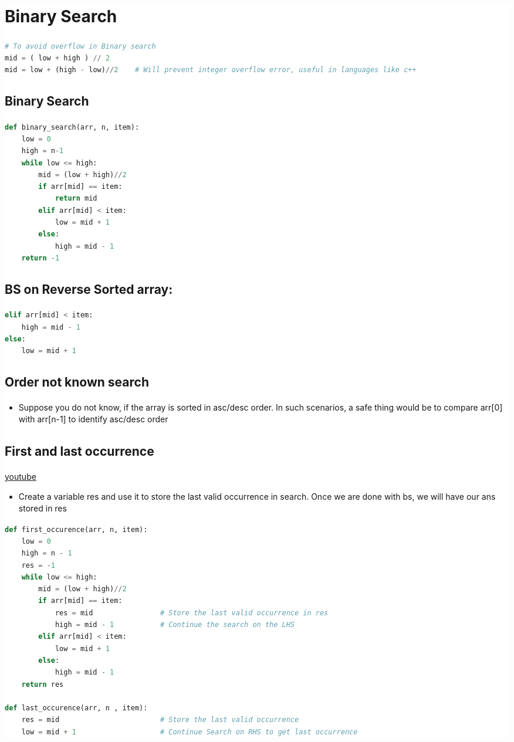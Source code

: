 # Binary Search

```python
# To avoid overflow in Binary search
mid = ( low + high ) // 2 
mid = low + (high - low)//2    # Will prevent integer overflow error, useful in languages like c++
```

## Binary Search
```python
def binary_search(arr, n, item):
    low = 0
    high = n-1
    while low <= high:
        mid = (low + high)//2
        if arr[mid] == item:
            return mid
        elif arr[mid] < item:
            low = mid + 1
        else:
            high = mid - 1
    return -1
```

## BS on Reverse Sorted array:
```python
elif arr[mid] < item:
    high = mid - 1
else:
    low = mid + 1
```

## Order not known search
- Suppose you do not know, if the array is sorted in asc/desc order. In such scenarios, a safe thing would be to compare arr[0] with arr[n-1] to identify asc/desc order

## First and last occurrence
[youtube](https://www.youtube.com/watch?v=zr_AoTxzn0Y&list=PL_z_8CaSLPWeYfhtuKHj-9MpYb6XQJ_f2&index=5)
- Create a variable res and use it to store the last valid occurrence in search. Once we are done with bs, we will have our ans stored in res
```python
def first_occurence(arr, n, item):
    low = 0
    high = n - 1
    res = -1
    while low <= high:
        mid = (low + high)//2
        if arr[mid] == item:
            res = mid                # Store the last valid occurrence in res
            high = mid - 1           # Continue the search on the LHS 
        elif arr[mid] < item:
            low = mid + 1
        else:
            high = mid - 1
    return res

def last_occurence(arr, n , item):
    res = mid                        # Store the last valid occurrence
    low = mid + 1                    # Continue Search on RHS to get last occurrence
```
